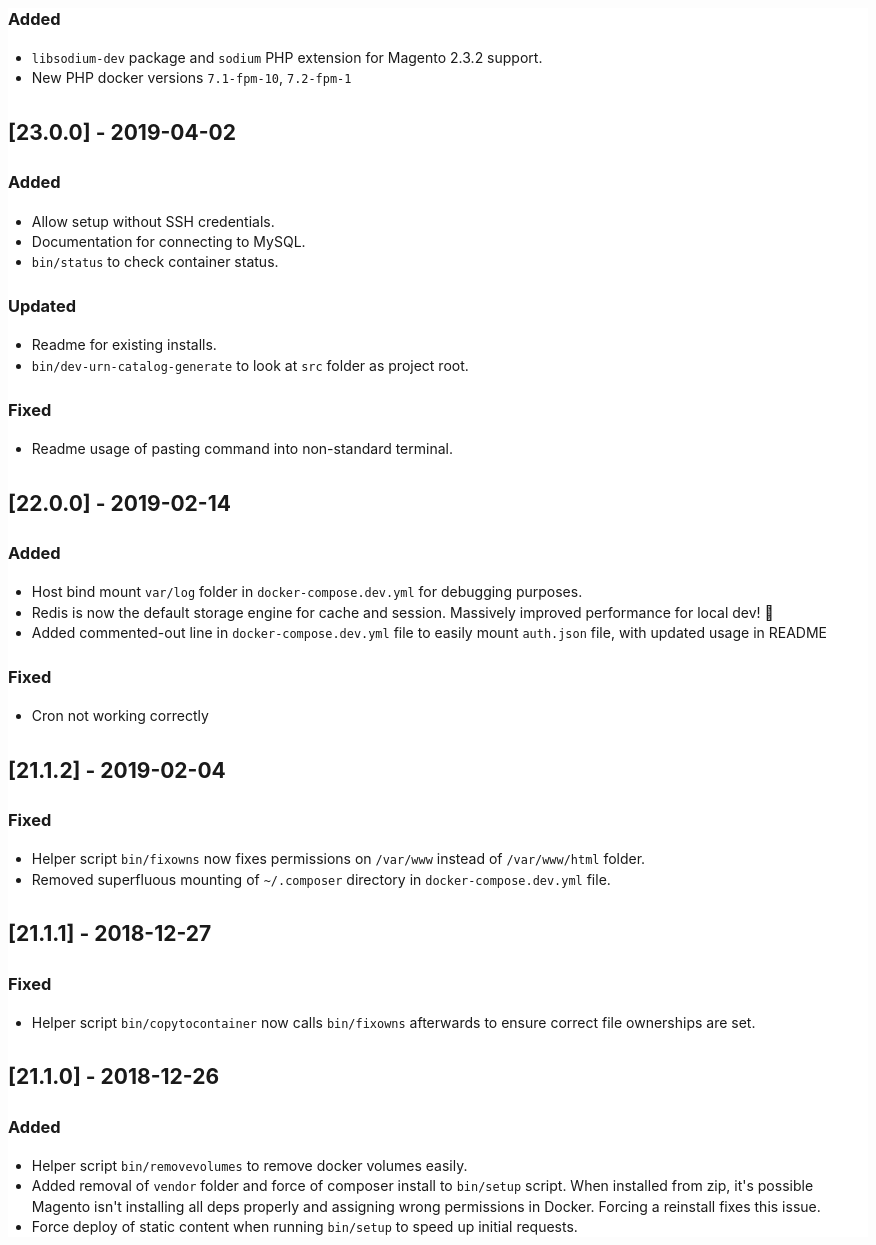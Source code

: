 ### Added
- `libsodium-dev` package and `sodium` PHP extension for Magento 2.3.2 support.
- New PHP docker versions `7.1-fpm-10`, `7.2-fpm-1`

## [23.0.0] - 2019-04-02

### Added
- Allow setup without SSH credentials.
- Documentation for connecting to MySQL.
- `bin/status` to check container status.

### Updated
- Readme for existing installs.
- `bin/dev-urn-catalog-generate` to look at `src` folder as project root.

### Fixed
- Readme usage of pasting command into non-standard terminal.

## [22.0.0] - 2019-02-14

### Added
- Host bind mount `var/log` folder in `docker-compose.dev.yml` for debugging purposes.
- Redis is now the default storage engine for cache and session. Massively improved performance for local dev! 🚀
- Added commented-out line in `docker-compose.dev.yml` file to easily mount `auth.json` file, with updated usage in README

### Fixed
- Cron not working correctly

## [21.1.2] - 2019-02-04

### Fixed
- Helper script `bin/fixowns` now fixes permissions on `/var/www` instead of `/var/www/html` folder.
- Removed superfluous mounting of `~/.composer` directory in `docker-compose.dev.yml` file.

## [21.1.1] - 2018-12-27

### Fixed
- Helper script `bin/copytocontainer` now calls `bin/fixowns` afterwards to ensure correct file ownerships are set.

## [21.1.0] - 2018-12-26

### Added
- Helper script `bin/removevolumes` to remove docker volumes easily.
- Added removal of `vendor` folder and force of composer install to `bin/setup` script. When installed from zip, it's possible Magento isn't installing all deps properly and assigning wrong permissions in Docker. Forcing a reinstall fixes this issue.
- Force deploy of static content when running `bin/setup` to speed up initial requests.
